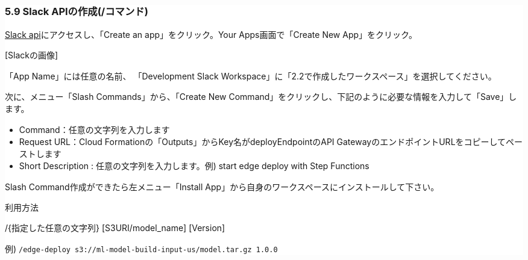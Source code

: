 ### 5.9 Slack APIの作成(/コマンド)

[Slack api](https://api.slack.com/)にアクセスし、「Create an app」をクリック。Your Apps画面で「Create New App」をクリック。

[Slackの画像]


 「App Name」には任意の名前、 「Development Slack Workspace」に「2.2で作成したワークスペース」を選択してください。

次に、メニュー「Slash Commands」から、「Create New Command」をクリックし、下記のように必要な情報を入力して「Save」します。

* Command：任意の文字列を入力します
* Request URL：Cloud Formationの「Outputs」からKey名がdeployEndpointのAPI GatewayのエンドポイントURLをコピーしてペーストします 
* Short Description : 任意の文字列を入力します。例) start edge deploy with Step Functions

Slash Command作成ができたら左メニュー「Install App」から自身のワークスペースにインストールして下さい。

利用方法

/{指定した任意の文字列}  [S3URI/model_name] [Version]

例) `/edge-deploy s3://ml-model-build-input-us/model.tar.gz 1.0.0`
